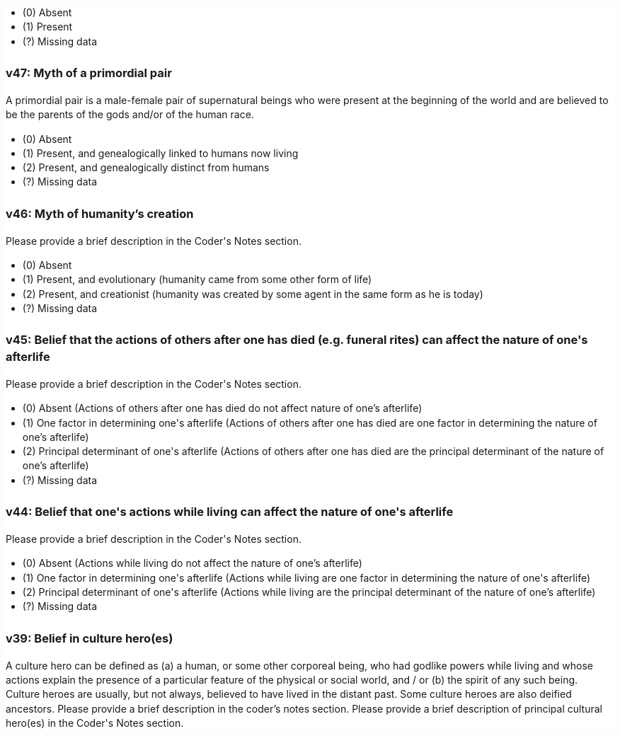 - (0) Absent
- (1) Present
- (?) Missing data

### v47: Myth of a primordial pair

A primordial pair is a male-female pair of supernatural beings who
were present at the beginning of the world and are believed to be the
parents of the gods and/or of the human race.

- (0) Absent
- (1) Present, and genealogically linked to humans now living
- (2) Present, and genealogically distinct from humans
- (?) Missing data

### v46: Myth of humanity’s creation

Please provide a brief description in the Coder's Notes section.

- (0) Absent
- (1) Present, and evolutionary (humanity came from some other form of life)
- (2) Present, and creationist (humanity was created by some agent in the same form as he is today)
- (?) Missing data

### v45: Belief that the actions of others after one has died (e.g. funeral rites) can affect the nature of one's afterlife

Please provide a brief description in the Coder's Notes section.

- (0) Absent (Actions of others after one has died do not affect nature of one’s afterlife)
- (1) One factor in determining one's afterlife (Actions of others after one has died are one factor in determining the nature of one’s afterlife)
- (2) Principal determinant of one's afterlife (Actions of others after one has died are the principal determinant of the nature of one’s afterlife)
- (?) Missing data

### v44: Belief that one's actions while living can affect the nature of one's afterlife

Please provide a brief description in the Coder's Notes section.

- (0) Absent (Actions while living do not affect the nature of one’s afterlife)
- (1) One factor in determining one's afterlife (Actions while living are one factor in determining the nature of one's afterlife)
- (2) Principal determinant of one's afterlife (Actions while living are the principal determinant of the nature of one’s afterlife)
- (?) Missing data

### v39: Belief in culture hero(es)

A culture hero can be defined as (a) a human, or some other corporeal
being, who had godlike powers while living and whose actions explain
the presence of a particular feature of the physical or social world,
and / or (b) the spirit of any such being. Culture heroes are usually,
but not always, believed to have lived in the distant past. Some
culture heroes are also deified ancestors. Please provide a brief
description in the coder’s notes section.    Please provide a brief
description of principal cultural hero(es) in the Coder's Notes
section.
